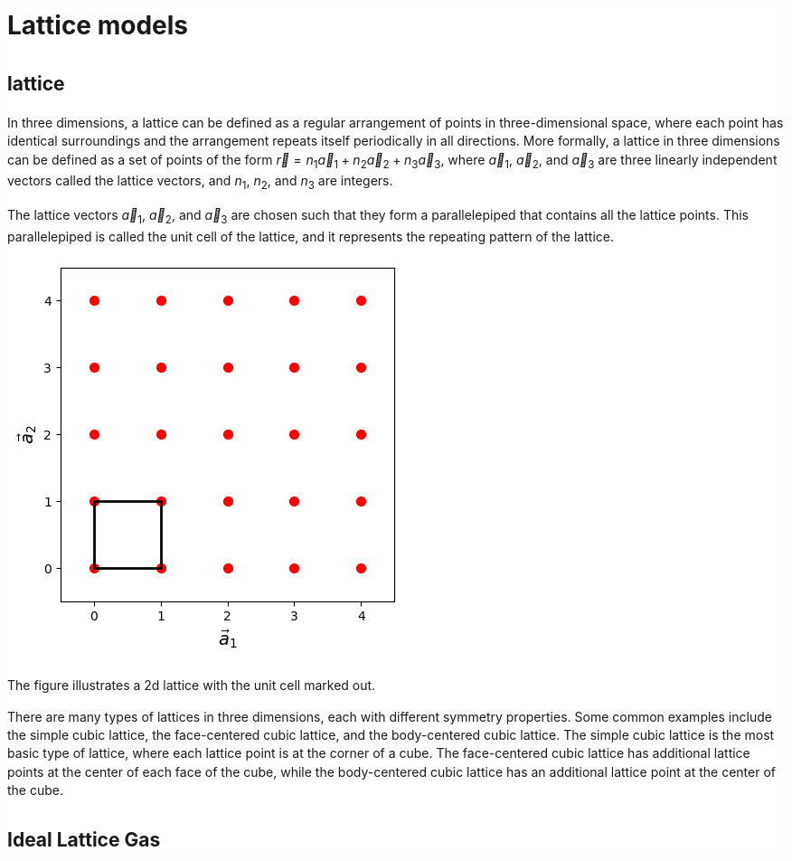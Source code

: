 # Lattice models

## lattice

In three dimensions, a lattice can be defined as a regular arrangement of points in three-dimensional space, where each point has identical surroundings and the arrangement repeats itself periodically in all directions. More formally, a lattice in three dimensions can be defined as a set of points of the form $\vec{r} = n_1\vec{a}_1 + n_2\vec{a}_2 + n_3\vec{a}_3$, where $\vec{a}_1$, $\vec{a}_2$, and $\vec{a}_3$ are three linearly independent vectors called the lattice vectors, and $n_1$, $n_2$, and $n_3$ are integers.

The lattice vectors $\vec{a}_1$, $\vec{a}_2$, and $\vec{a}_3$ are chosen such that they form a parallelepiped that contains all the lattice points. This parallelepiped is called the unit cell of the lattice, and it represents the repeating pattern of the lattice.


![Lattice](lattice.png)

The figure illustrates a 2d lattice with the unit cell marked out.

There are many types of lattices in three dimensions, each with different symmetry properties. Some common examples include the simple cubic lattice, the face-centered cubic lattice, and the body-centered cubic lattice. The simple cubic lattice is the most basic type of lattice, where each lattice point is at the corner of a cube. The face-centered cubic lattice has additional lattice points at the center of each face of the cube, while the body-centered cubic lattice has an additional lattice point at the center of the cube.

## Ideal Lattice Gas
